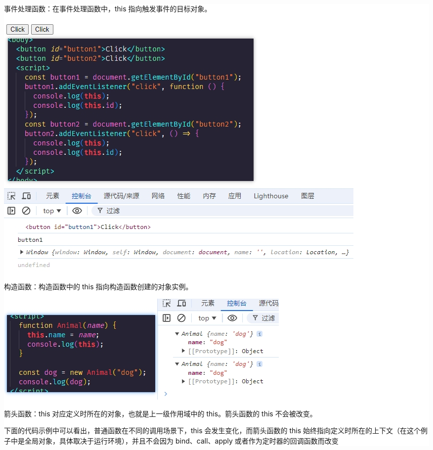 事件处理函数：在事件处理函数中，this 指向触发事件的目标对象。

![](./assets/js/10.2.png)

构造函数：构造函数中的 this 指向构造函数创建的对象实例。

![](./assets/js/10.3.png)

箭头函数：this 对应定义时所在的对象，也就是上一级作用域中的 this。箭头函数的 this 不会被改变。

下面的代码示例中可以看出，普通函数在不同的调用场景下，this 会发生变化，而箭头函数的 this 始终指向定义时所在的上下文（在这个例子中是全局对象，具体取决于运行环境），并且不会因为 bind、call、apply 或者作为定时器的回调函数而改变
